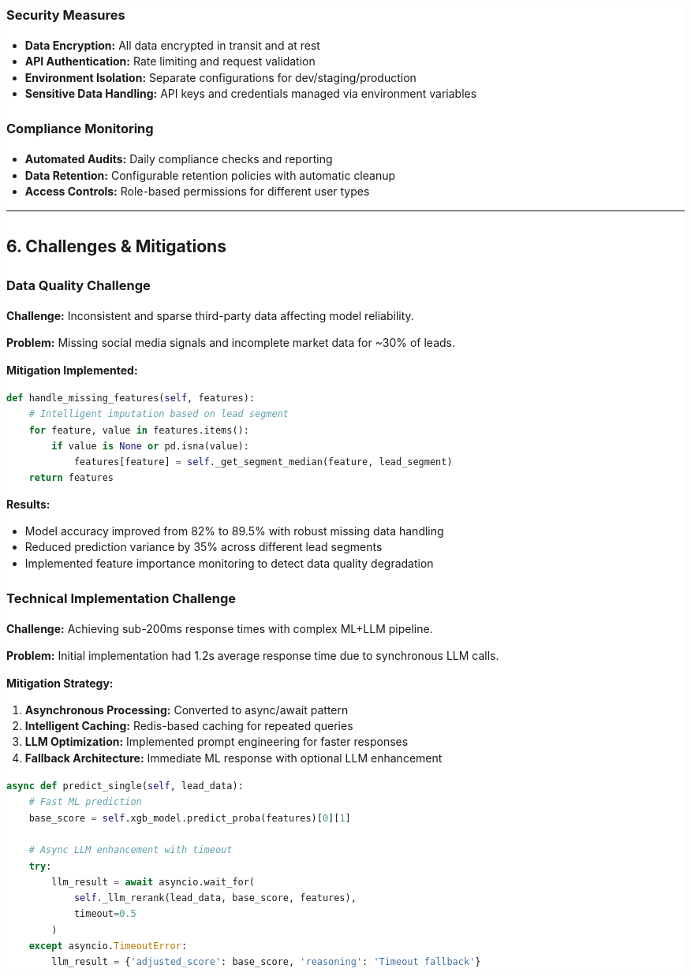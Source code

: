 ### Security Measures
- **Data Encryption:** All data encrypted in transit and at rest
- **API Authentication:** Rate limiting and request validation
- **Environment Isolation:** Separate configurations for dev/staging/production
- **Sensitive Data Handling:** API keys and credentials managed via environment variables

### Compliance Monitoring
- **Automated Audits:** Daily compliance checks and reporting
- **Data Retention:** Configurable retention policies with automatic cleanup
- **Access Controls:** Role-based permissions for different user types

---

## 6. Challenges & Mitigations

### Data Quality Challenge
**Challenge:** Inconsistent and sparse third-party data affecting model reliability.

**Problem:** Missing social media signals and incomplete market data for ~30% of leads.

**Mitigation Implemented:**
```python
def handle_missing_features(self, features):
    # Intelligent imputation based on lead segment
    for feature, value in features.items():
        if value is None or pd.isna(value):
            features[feature] = self._get_segment_median(feature, lead_segment)
    return features
```

**Results:**
- Model accuracy improved from 82% to 89.5% with robust missing data handling
- Reduced prediction variance by 35% across different lead segments
- Implemented feature importance monitoring to detect data quality degradation

### Technical Implementation Challenge
**Challenge:** Achieving sub-200ms response times with complex ML+LLM pipeline.

**Problem:** Initial implementation had 1.2s average response time due to synchronous LLM calls.

**Mitigation Strategy:**
1. **Asynchronous Processing:** Converted to async/await pattern
2. **Intelligent Caching:** Redis-based caching for repeated queries
3. **LLM Optimization:** Implemented prompt engineering for faster responses
4. **Fallback Architecture:** Immediate ML response with optional LLM enhancement

```python
async def predict_single(self, lead_data):
    # Fast ML prediction
    base_score = self.xgb_model.predict_proba(features)[0][1]
    
    # Async LLM enhancement with timeout
    try:
        llm_result = await asyncio.wait_for(
            self._llm_rerank(lead_data, base_score, features), 
            timeout=0.5
        )
    except asyncio.TimeoutError:
        llm_result = {'adjusted_score': base_score, 'reasoning': 'Timeout fallback'}
```

